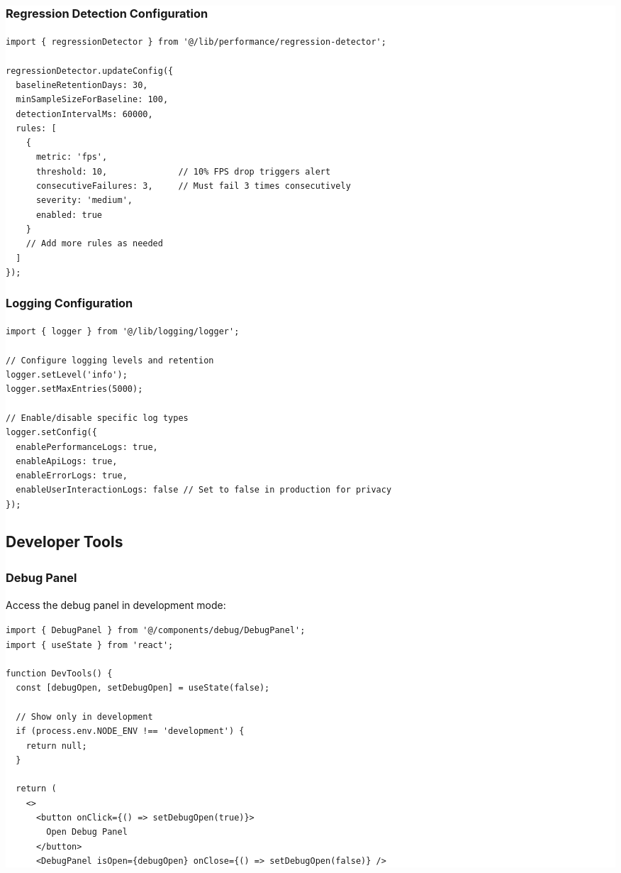 ### Regression Detection Configuration

```tsx
import { regressionDetector } from '@/lib/performance/regression-detector';

regressionDetector.updateConfig({
  baselineRetentionDays: 30,
  minSampleSizeForBaseline: 100,
  detectionIntervalMs: 60000,
  rules: [
    {
      metric: 'fps',
      threshold: 10,              // 10% FPS drop triggers alert
      consecutiveFailures: 3,     // Must fail 3 times consecutively
      severity: 'medium',
      enabled: true
    }
    // Add more rules as needed
  ]
});
```

### Logging Configuration

```tsx
import { logger } from '@/lib/logging/logger';

// Configure logging levels and retention
logger.setLevel('info');
logger.setMaxEntries(5000);

// Enable/disable specific log types
logger.setConfig({
  enablePerformanceLogs: true,
  enableApiLogs: true,
  enableErrorLogs: true,
  enableUserInteractionLogs: false // Set to false in production for privacy
});
```

## Developer Tools

### Debug Panel

Access the debug panel in development mode:

```tsx
import { DebugPanel } from '@/components/debug/DebugPanel';
import { useState } from 'react';

function DevTools() {
  const [debugOpen, setDebugOpen] = useState(false);
  
  // Show only in development
  if (process.env.NODE_ENV !== 'development') {
    return null;
  }
  
  return (
    <>
      <button onClick={() => setDebugOpen(true)}>
        Open Debug Panel
      </button>
      <DebugPanel isOpen={debugOpen} onClose={() => setDebugOpen(false)} />
```